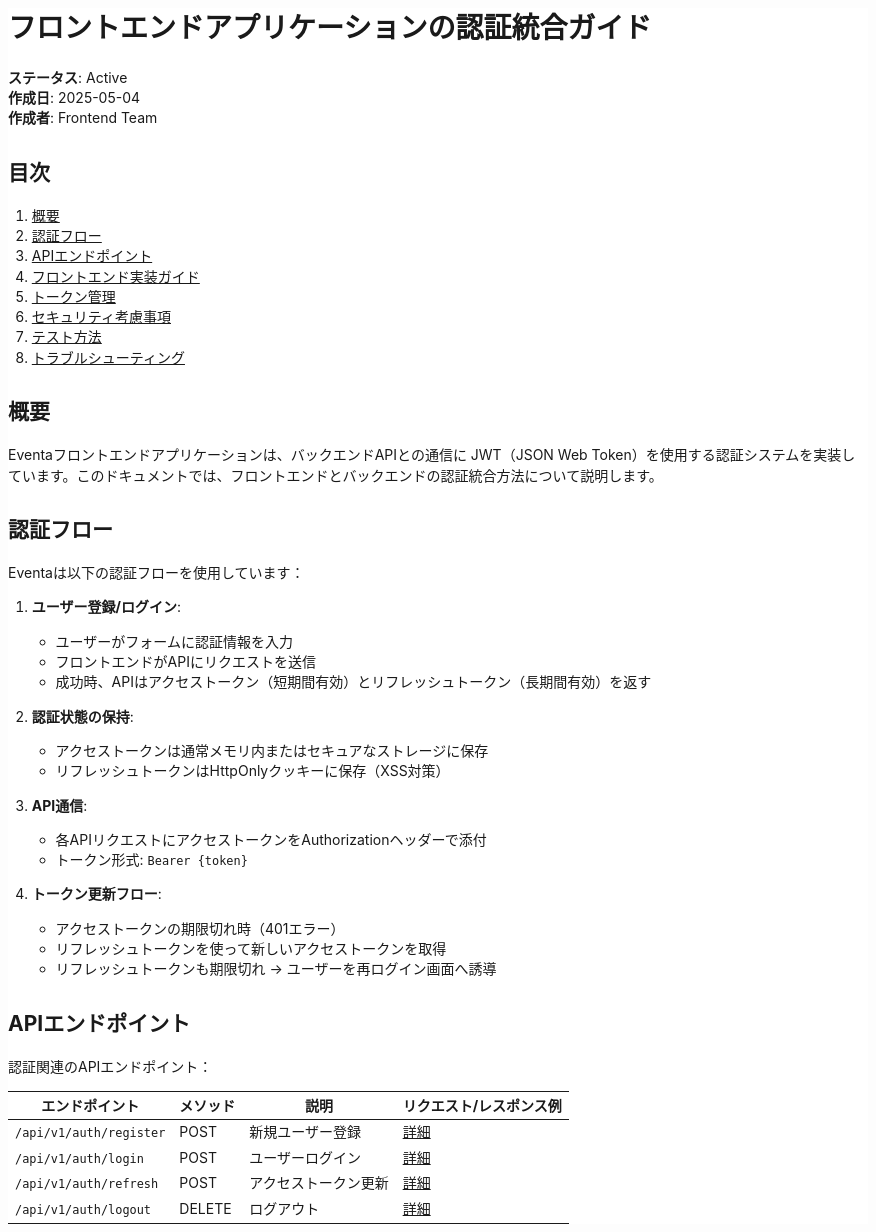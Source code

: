 # フロントエンドアプリケーションの認証統合ガイド

**ステータス**: Active  
**作成日**: 2025-05-04  
**作成者**: Frontend Team

## 目次

1. [概要](#概要)
2. [認証フロー](#認証フロー)
3. [APIエンドポイント](#apiエンドポイント)
4. [フロントエンド実装ガイド](#フロントエンド実装ガイド)
5. [トークン管理](#トークン管理)
6. [セキュリティ考慮事項](#セキュリティ考慮事項)
7. [テスト方法](#テスト方法)
8. [トラブルシューティング](#トラブルシューティング)

## 概要

Eventaフロントエンドアプリケーションは、バックエンドAPIとの通信に JWT（JSON Web Token）を使用する認証システムを実装しています。このドキュメントでは、フロントエンドとバックエンドの認証統合方法について説明します。

## 認証フロー

Eventaは以下の認証フローを使用しています：

1. **ユーザー登録/ログイン**:
   - ユーザーがフォームに認証情報を入力
   - フロントエンドがAPIにリクエストを送信
   - 成功時、APIはアクセストークン（短期間有効）とリフレッシュトークン（長期間有効）を返す

2. **認証状態の保持**:
   - アクセストークンは通常メモリ内またはセキュアなストレージに保存
   - リフレッシュトークンはHttpOnlyクッキーに保存（XSS対策）

3. **API通信**:
   - 各APIリクエストにアクセストークンをAuthorizationヘッダーで添付
   - トークン形式: `Bearer {token}`

4. **トークン更新フロー**:
   - アクセストークンの期限切れ時（401エラー）
   - リフレッシュトークンを使って新しいアクセストークンを取得
   - リフレッシュトークンも期限切れ → ユーザーを再ログイン画面へ誘導

## APIエンドポイント

認証関連のAPIエンドポイント：

| エンドポイント               | メソッド | 説明                           | リクエスト/レスポンス例 |
|------------------------------|----------|--------------------------------|--------------------------|
| `/api/v1/auth/register`      | POST     | 新規ユーザー登録               | [詳細](#ユーザー登録)    |
| `/api/v1/auth/login`         | POST     | ユーザーログイン               | [詳細](#ユーザーログイン)|
| `/api/v1/auth/refresh`       | POST     | アクセストークン更新           | [詳細](#トークン更新)    |
| `/api/v1/auth/logout`        | DELETE   | ログアウト                     | [詳細](#ログアウト)      |
